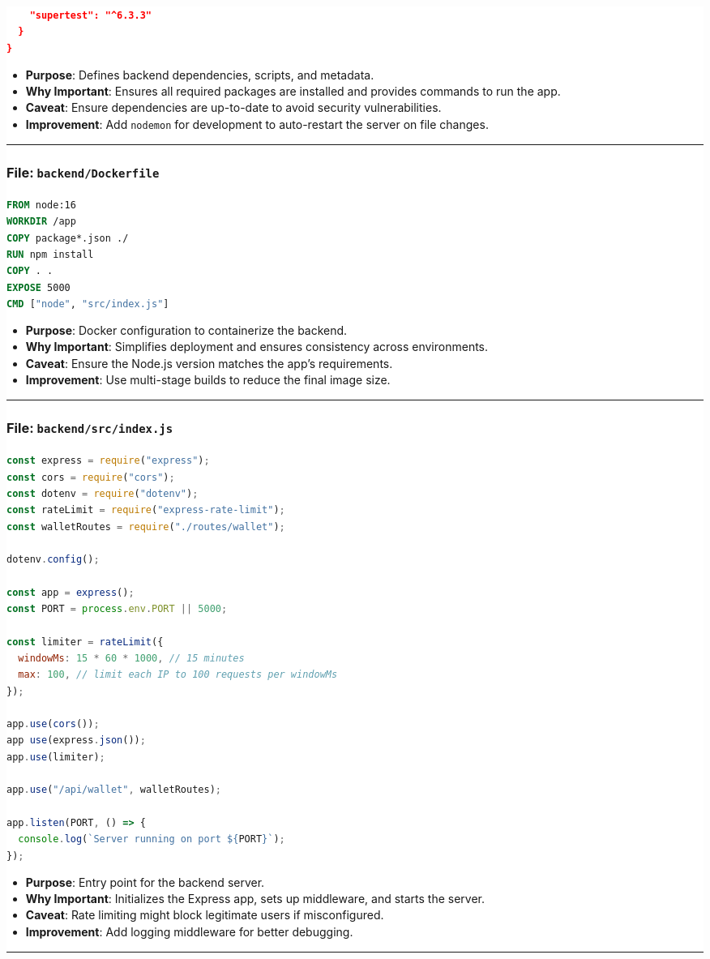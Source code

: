 ```json
    "supertest": "^6.3.3"
  }
}
```
- **Purpose**: Defines backend dependencies, scripts, and metadata.
- **Why Important**: Ensures all required packages are installed and provides commands to run the app.
- **Caveat**: Ensure dependencies are up-to-date to avoid security vulnerabilities.
- **Improvement**: Add `nodemon` for development to auto-restart the server on file changes.

---

### **File: `backend/Dockerfile`**
```dockerfile
FROM node:16
WORKDIR /app
COPY package*.json ./
RUN npm install
COPY . .
EXPOSE 5000
CMD ["node", "src/index.js"]
```
- **Purpose**: Docker configuration to containerize the backend.
- **Why Important**: Simplifies deployment and ensures consistency across environments.
- **Caveat**: Ensure the Node.js version matches the app’s requirements.
- **Improvement**: Use multi-stage builds to reduce the final image size.

---

### **File: `backend/src/index.js`**
```javascript
const express = require("express");
const cors = require("cors");
const dotenv = require("dotenv");
const rateLimit = require("express-rate-limit");
const walletRoutes = require("./routes/wallet");

dotenv.config();

const app = express();
const PORT = process.env.PORT || 5000;

const limiter = rateLimit({
  windowMs: 15 * 60 * 1000, // 15 minutes
  max: 100, // limit each IP to 100 requests per windowMs
});

app.use(cors());
app use(express.json());
app.use(limiter);

app.use("/api/wallet", walletRoutes);

app.listen(PORT, () => {
  console.log(`Server running on port ${PORT}`);
});
```
- **Purpose**: Entry point for the backend server.
- **Why Important**: Initializes the Express app, sets up middleware, and starts the server.
- **Caveat**: Rate limiting might block legitimate users if misconfigured.
- **Improvement**: Add logging middleware for better debugging.

---
